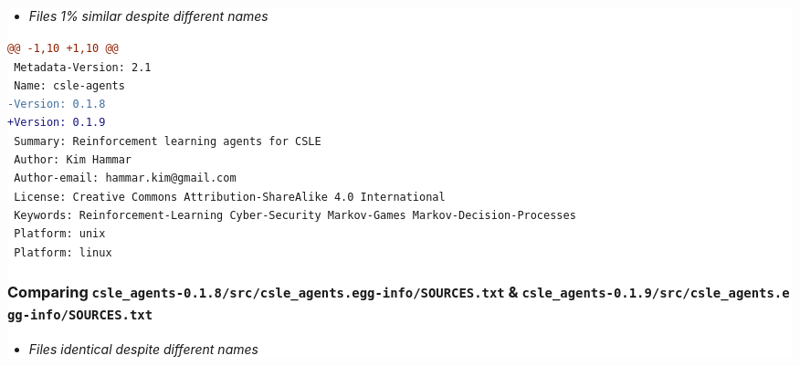  * *Files 1% similar despite different names*

```diff
@@ -1,10 +1,10 @@
 Metadata-Version: 2.1
 Name: csle-agents
-Version: 0.1.8
+Version: 0.1.9
 Summary: Reinforcement learning agents for CSLE
 Author: Kim Hammar
 Author-email: hammar.kim@gmail.com
 License: Creative Commons Attribution-ShareAlike 4.0 International
 Keywords: Reinforcement-Learning Cyber-Security Markov-Games Markov-Decision-Processes
 Platform: unix
 Platform: linux
```

### Comparing `csle_agents-0.1.8/src/csle_agents.egg-info/SOURCES.txt` & `csle_agents-0.1.9/src/csle_agents.egg-info/SOURCES.txt`

 * *Files identical despite different names*

